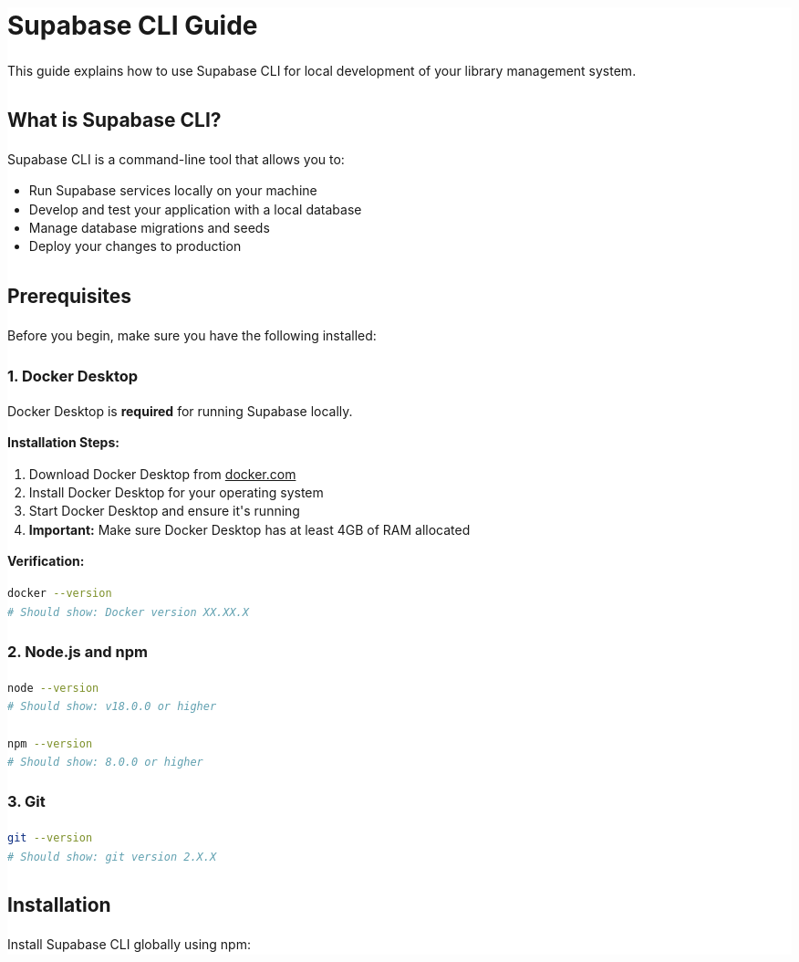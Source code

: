 # Supabase CLI Guide

This guide explains how to use Supabase CLI for local development of your library management system.

## What is Supabase CLI?

Supabase CLI is a command-line tool that allows you to:
- Run Supabase services locally on your machine
- Develop and test your application with a local database
- Manage database migrations and seeds
- Deploy your changes to production

## Prerequisites

Before you begin, make sure you have the following installed:

### 1. Docker Desktop
Docker Desktop is **required** for running Supabase locally.

**Installation Steps:**
1. Download Docker Desktop from [docker.com](https://www.docker.com/products/docker-desktop/)
2. Install Docker Desktop for your operating system
3. Start Docker Desktop and ensure it's running
4. **Important:** Make sure Docker Desktop has at least 4GB of RAM allocated

**Verification:**
```bash
docker --version
# Should show: Docker version XX.XX.X
```

### 2. Node.js and npm
```bash
node --version
# Should show: v18.0.0 or higher

npm --version
# Should show: 8.0.0 or higher
```

### 3. Git
```bash
git --version
# Should show: git version 2.X.X
```

## Installation

Install Supabase CLI globally using npm:
